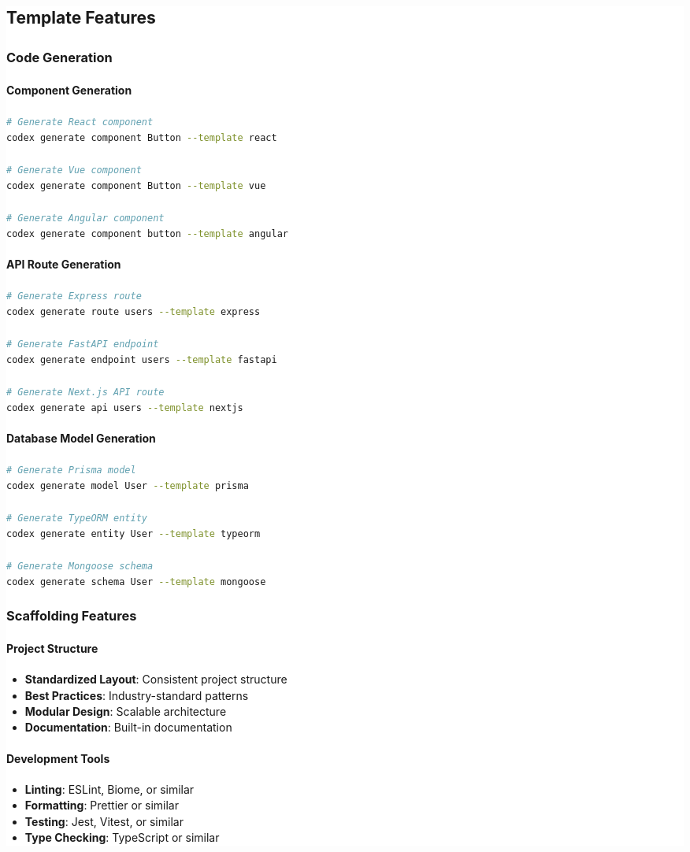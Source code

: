 
## Template Features

### Code Generation

#### Component Generation
```bash
# Generate React component
codex generate component Button --template react

# Generate Vue component
codex generate component Button --template vue

# Generate Angular component
codex generate component button --template angular
```

#### API Route Generation
```bash
# Generate Express route
codex generate route users --template express

# Generate FastAPI endpoint
codex generate endpoint users --template fastapi

# Generate Next.js API route
codex generate api users --template nextjs
```

#### Database Model Generation
```bash
# Generate Prisma model
codex generate model User --template prisma

# Generate TypeORM entity
codex generate entity User --template typeorm

# Generate Mongoose schema
codex generate schema User --template mongoose
```

### Scaffolding Features

#### Project Structure
- **Standardized Layout**: Consistent project structure
- **Best Practices**: Industry-standard patterns
- **Modular Design**: Scalable architecture
- **Documentation**: Built-in documentation

#### Development Tools
- **Linting**: ESLint, Biome, or similar
- **Formatting**: Prettier or similar
- **Testing**: Jest, Vitest, or similar
- **Type Checking**: TypeScript or similar
